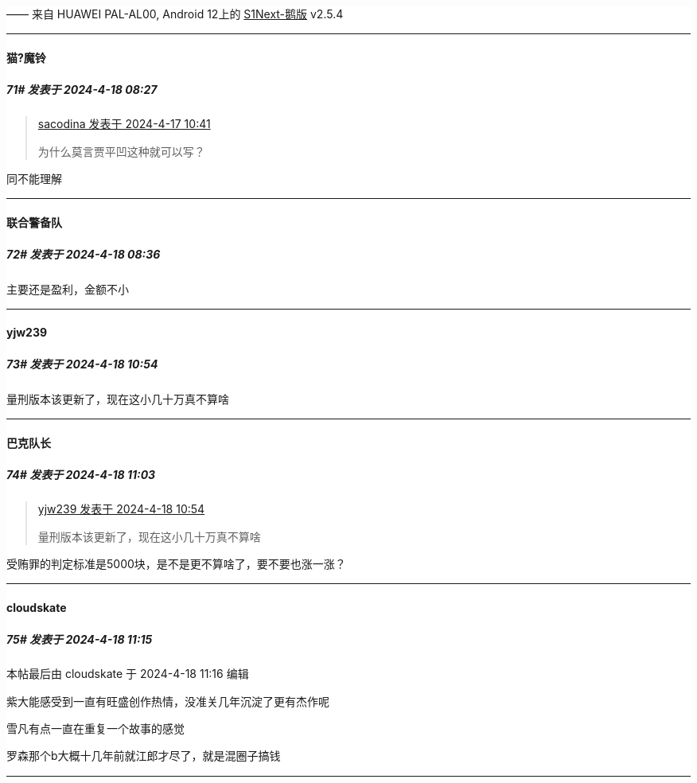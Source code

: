 —— 来自 HUAWEI PAL-AL00, Android 12上的 [S1Next-鹅版](https://github.com/ykrank/S1-Next/releases) v2.5.4


*****

####  猫?魔铃  
##### 71#       发表于 2024-4-18 08:27

<blockquote><a href="httphttps://bbs.saraba1st.com/2b/forum.php?mod=redirect&amp;goto=findpost&amp;pid=64625044&amp;ptid=2180233" target="_blank">sacodina 发表于 2024-4-17 10:41</a>

为什么莫言贾平凹这种就可以写？</blockquote>
同不能理解


*****

####  联合警备队  
##### 72#       发表于 2024-4-18 08:36

主要还是盈利，金额不小


*****

####  yjw239  
##### 73#       发表于 2024-4-18 10:54

量刑版本该更新了，现在这小几十万真不算啥


*****

####  巴克队长  
##### 74#       发表于 2024-4-18 11:03

<blockquote><a href="httphttps://bbs.saraba1st.com/2b/forum.php?mod=redirect&amp;goto=findpost&amp;pid=64636811&amp;ptid=2180233" target="_blank">yjw239 发表于 2024-4-18 10:54</a>

量刑版本该更新了，现在这小几十万真不算啥</blockquote>
受贿罪的判定标准是5000块，是不是更不算啥了，要不要也涨一涨？


*****

####  cloudskate  
##### 75#       发表于 2024-4-18 11:15

 本帖最后由 cloudskate 于 2024-4-18 11:16 编辑 

紫大能感受到一直有旺盛创作热情，没准关几年沉淀了更有杰作呢

雪凡有点一直在重复一个故事的感觉

罗森那个b大概十几年前就江郎才尽了，就是混圈子搞钱


*****
